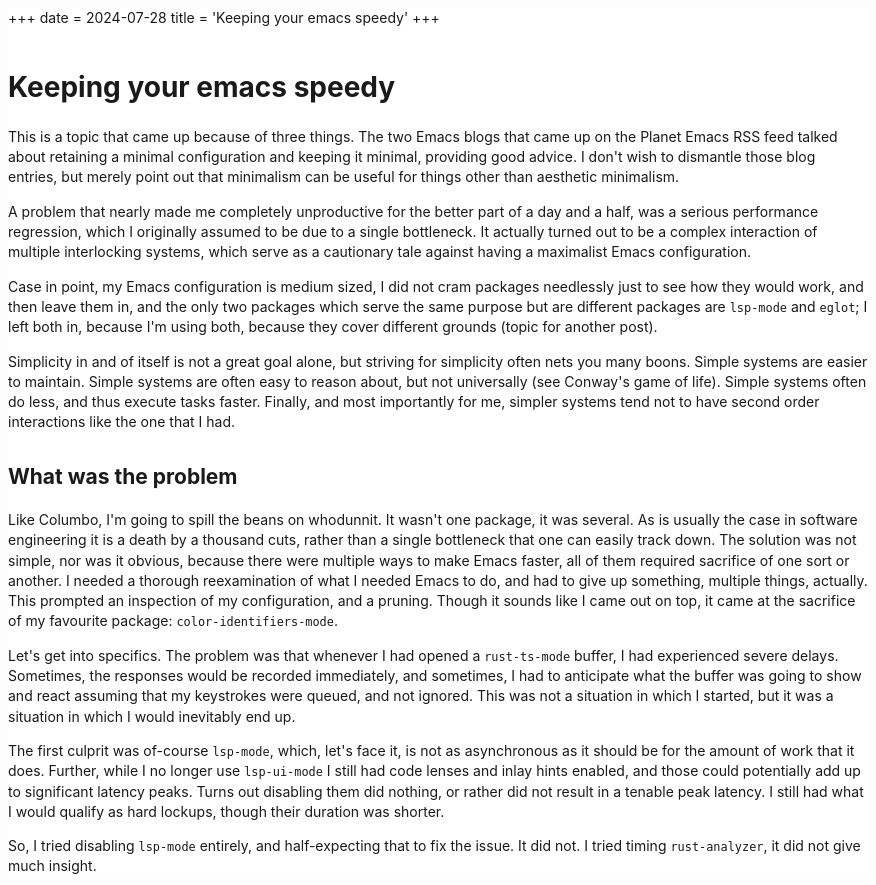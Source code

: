+++
date = 2024-07-28
title = 'Keeping your emacs speedy'
+++
# Keeping your emacs speedy

This is a topic that came up because of three things.  The two Emacs blogs that came up on the Planet Emacs RSS feed talked about retaining a minimal configuration and keeping it minimal, providing good advice.  I don't wish to dismantle those blog entries, but merely point out that minimalism can be useful for things other than aesthetic minimalism.

A problem that nearly made me completely unproductive for the better part of a day and a half, was a serious performance regression, which I originally assumed to be due to a single bottleneck.  It actually turned out to be a complex interaction of multiple interlocking systems, which serve as a cautionary tale against having a maximalist Emacs configuration.

Case in point, my Emacs configuration is medium sized, I did not cram packages needlessly just to see how they would work, and then leave them in, and the only two packages which serve the same purpose but are different packages are `lsp-mode` and `eglot`; I left both in, because I'm using both, because they cover different grounds (topic for another post).

Simplicity in and of itself is not a great goal alone, but striving for simplicity often nets you many boons.  Simple systems are easier to maintain.  Simple systems are often easy to reason about, but not universally (see Conway's game of life).  Simple systems often do less, and thus execute tasks faster.  Finally, and most importantly for me, simpler systems tend not to have second order interactions like the one that I had.

## What was the problem

Like Columbo, I'm going to spill the beans on whodunnit.  It wasn't one package, it was several.  As is usually the case in software engineering it is a death by a thousand cuts, rather than a single bottleneck that one can easily track down.  The solution was not simple, nor was it obvious, because there were multiple ways to make Emacs faster, all of them required sacrifice of one sort or another.  I needed a thorough reexamination of what I needed Emacs to do, and had to give up something, multiple things, actually.  This prompted an inspection of my configuration, and a pruning.  Though it sounds like I came out on top, it came at the sacrifice of my favourite package: `color-identifiers-mode`.

Let's get into specifics.  The problem was that whenever I had opened a `rust-ts-mode` buffer, I had experienced severe delays.  Sometimes, the responses would be recorded immediately, and sometimes, I had to anticipate what the buffer was going to show and react assuming that my keystrokes were queued, and not ignored.  This was not a situation in which I started, but it was a situation in which I would inevitably end up.

The first culprit was of-course `lsp-mode`, which, let's face it, is not as asynchronous as it should be for the amount of work that it does.  Further, while I no longer use `lsp-ui-mode` I still had code lenses and inlay hints enabled, and those could potentially add up to significant latency peaks.  Turns out disabling them did nothing, or rather did not result in a tenable peak latency.  I still had what I would qualify as hard lockups, though their duration was shorter.

So, I tried disabling `lsp-mode` entirely, and half-expecting that to fix the issue.  It did not.  I tried timing `rust-analyzer`, it did not give much insight.
